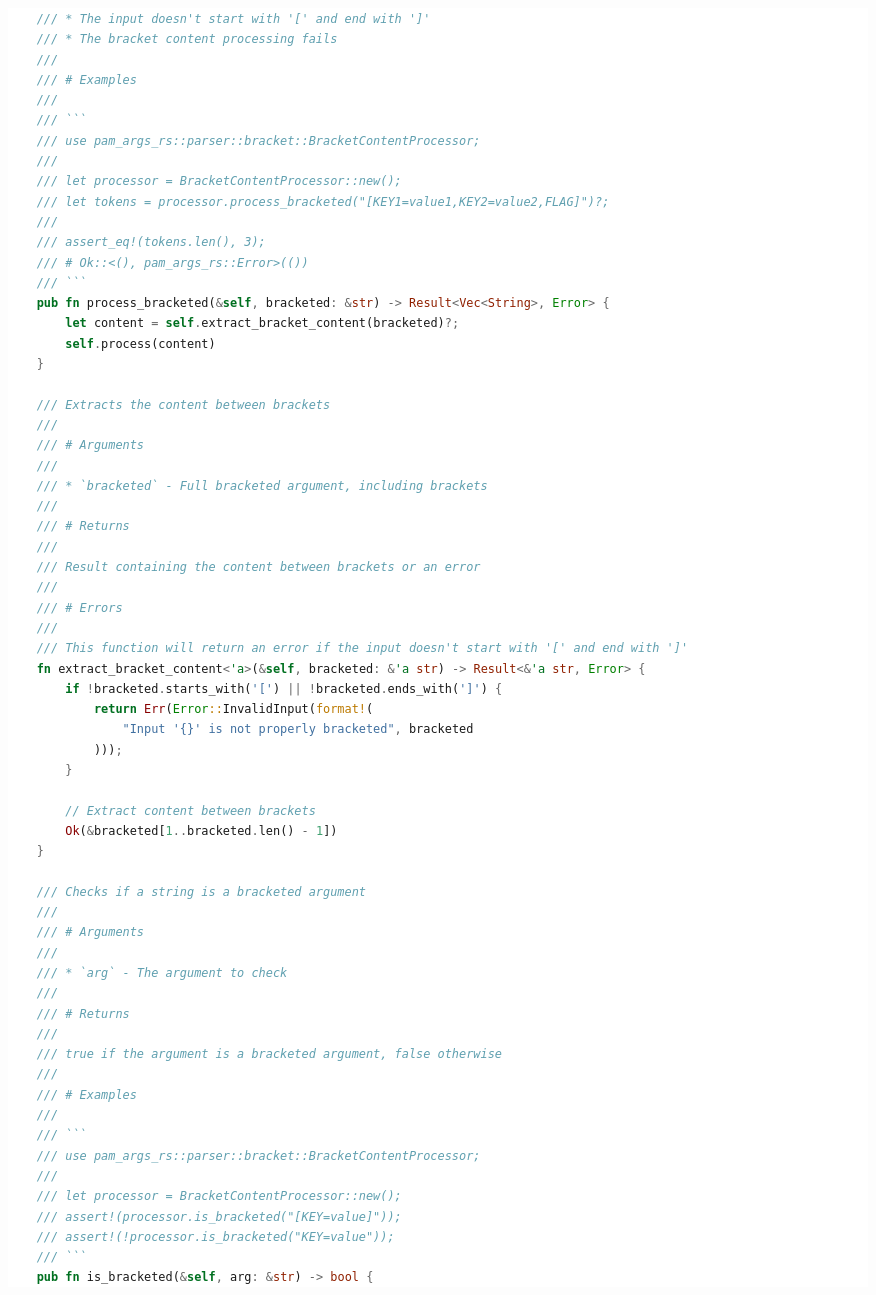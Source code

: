 ```rust
    /// * The input doesn't start with '[' and end with ']'
    /// * The bracket content processing fails
    ///
    /// # Examples
    ///
    /// ```
    /// use pam_args_rs::parser::bracket::BracketContentProcessor;
    ///
    /// let processor = BracketContentProcessor::new();
    /// let tokens = processor.process_bracketed("[KEY1=value1,KEY2=value2,FLAG]")?;
    /// 
    /// assert_eq!(tokens.len(), 3);
    /// # Ok::<(), pam_args_rs::Error>(())
    /// ```
    pub fn process_bracketed(&self, bracketed: &str) -> Result<Vec<String>, Error> {
        let content = self.extract_bracket_content(bracketed)?;
        self.process(content)
    }
    
    /// Extracts the content between brackets
    ///
    /// # Arguments
    ///
    /// * `bracketed` - Full bracketed argument, including brackets
    ///
    /// # Returns
    ///
    /// Result containing the content between brackets or an error
    ///
    /// # Errors
    ///
    /// This function will return an error if the input doesn't start with '[' and end with ']'
    fn extract_bracket_content<'a>(&self, bracketed: &'a str) -> Result<&'a str, Error> {
        if !bracketed.starts_with('[') || !bracketed.ends_with(']') {
            return Err(Error::InvalidInput(format!(
                "Input '{}' is not properly bracketed", bracketed
            )));
        }
        
        // Extract content between brackets
        Ok(&bracketed[1..bracketed.len() - 1])
    }
    
    /// Checks if a string is a bracketed argument
    ///
    /// # Arguments
    ///
    /// * `arg` - The argument to check
    ///
    /// # Returns
    ///
    /// true if the argument is a bracketed argument, false otherwise
    ///
    /// # Examples
    ///
    /// ```
    /// use pam_args_rs::parser::bracket::BracketContentProcessor;
    ///
    /// let processor = BracketContentProcessor::new();
    /// assert!(processor.is_bracketed("[KEY=value]"));
    /// assert!(!processor.is_bracketed("KEY=value"));
    /// ```
    pub fn is_bracketed(&self, arg: &str) -> bool {
```